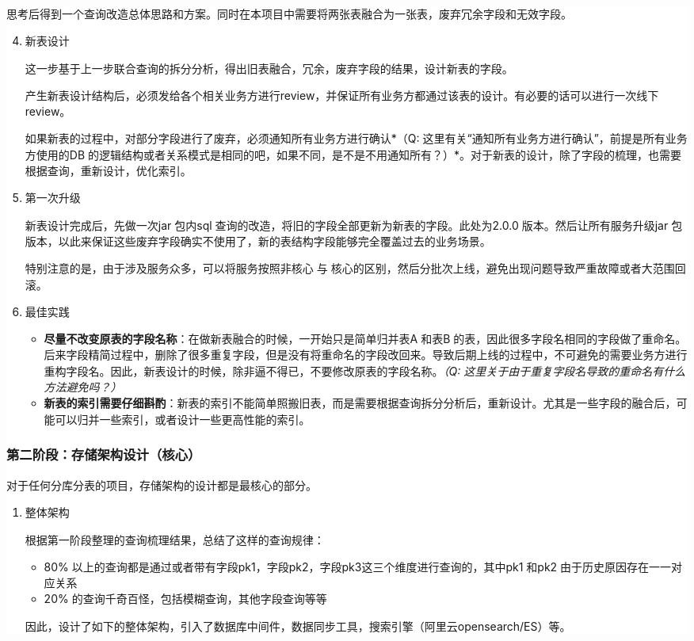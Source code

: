    思考后得到一个查询改造总体思路和方案。同时在本项目中需要将两张表融合为一张表，废弃冗余字段和无效字段。

4. 新表设计

   这一步基于上一步联合查询的拆分分析，得出旧表融合，冗余，废弃字段的结果，设计新表的字段。

   产生新表设计结构后，必须发给各个相关业务方进行review，并保证所有业务方都通过该表的设计。有必要的话可以进行一次线下review。

   如果新表的过程中，对部分字段进行了废弃，必须通知所有业务方进行确认*（Q: 这里有关“通知所有业务方进行确认”，前提是所有业务方使用的DB 的逻辑结构或者关系模式是相同的吧，如果不同，是不是不用通知所有？）*。对于新表的设计，除了字段的梳理，也需要根据查询，重新设计，优化索引。

5. 第一次升级

   新表设计完成后，先做一次jar 包内sql 查询的改造，将旧的字段全部更新为新表的字段。此处为2.0.0 版本。然后让所有服务升级jar 包版本，以此来保证这些废弃字段确实不使用了，新的表结构字段能够完全覆盖过去的业务场景。

   特别注意的是，由于涉及服务众多，可以将服务按照非核心 与 核心的区别，然后分批次上线，避免出现问题导致严重故障或者大范围回滚。

6. 最佳实践

   - **尽量不改变原表的字段名称**：在做新表融合的时候，一开始只是简单归并表A 和表B 的表，因此很多字段名相同的字段做了重命名。后来字段精简过程中，删除了很多重复字段，但是没有将重命名的字段改回来。导致后期上线的过程中，不可避免的需要业务方进行重构字段名。因此，新表设计的时候，除非逼不得已，不要修改原表的字段名称。*（Q: 这里关于由于重复字段名导致的重命名有什么方法避免吗？）*
   - **新表的索引需要仔细斟酌**：新表的索引不能简单照搬旧表，而是需要根据查询拆分分析后，重新设计。尤其是一些字段的融合后，可能可以归并一些索引，或者设计一些更高性能的索引。

### 第二阶段：存储架构设计（核心）

对于任何分库分表的项目，存储架构的设计都是最核心的部分。

1. 整体架构

   根据第一阶段整理的查询梳理结果，总结了这样的查询规律：

   - 80% 以上的查询都是通过或者带有字段pk1，字段pk2，字段pk3这三个维度进行查询的，其中pk1 和pk2 由于历史原因存在一一对应关系
   - 20% 的查询千奇百怪，包括模糊查询，其他字段查询等等

   因此，设计了如下的整体架构，引入了数据库中间件，数据同步工具，搜索引擎（阿里云opensearch/ES）等。
